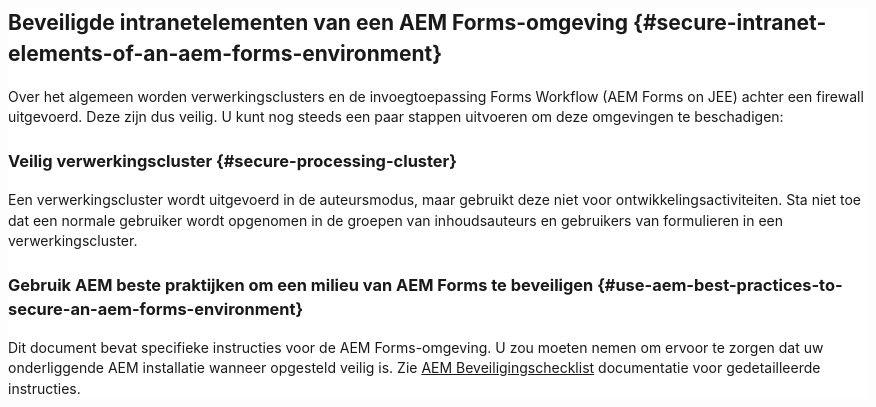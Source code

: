 ## Beveiligde intranetelementen van een AEM Forms-omgeving {#secure-intranet-elements-of-an-aem-forms-environment}

Over het algemeen worden verwerkingsclusters en de invoegtoepassing Forms Workflow (AEM Forms on JEE) achter een firewall uitgevoerd. Deze zijn dus veilig. U kunt nog steeds een paar stappen uitvoeren om deze omgevingen te beschadigen:

### Veilig verwerkingscluster {#secure-processing-cluster}

Een verwerkingscluster wordt uitgevoerd in de auteursmodus, maar gebruikt deze niet voor ontwikkelingsactiviteiten. Sta niet toe dat een normale gebruiker wordt opgenomen in de groepen van inhoudsauteurs en gebruikers van formulieren in een verwerkingscluster.

### Gebruik AEM beste praktijken om een milieu van AEM Forms te beveiligen {#use-aem-best-practices-to-secure-an-aem-forms-environment}

Dit document bevat specifieke instructies voor de AEM Forms-omgeving. U zou moeten nemen om ervoor te zorgen dat uw onderliggende AEM installatie wanneer opgesteld veilig is. Zie [AEM Beveiligingschecklist](/help/sites-administering/security-checklist.md) documentatie voor gedetailleerde instructies.
